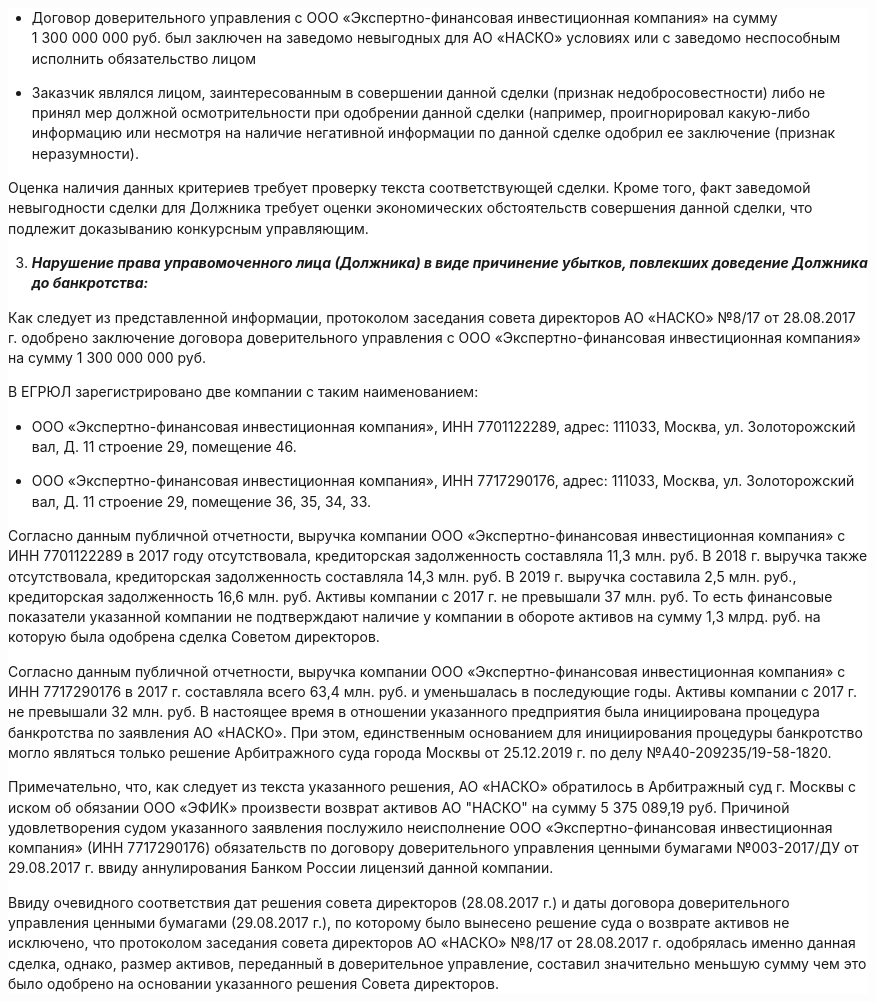 - Договор доверительного управления с ООО «Экспертно-финансовая инвестиционная компания» на сумму 1 300 000 000 руб. был заключен на заведомо невыгодных для АО «НАСКО» условиях или с заведомо неспособным исполнить обязательство лицом

- Заказчик являлся лицом, заинтересованным в совершении данной сделки (признак недобросовестности) либо не принял мер должной осмотрительности при одобрении данной сделки (например, проигнорировал какую-либо информацию или несмотря на наличие негативной информации по данной сделке одобрил ее заключение (признак неразумности).

Оценка наличия данных критериев требует проверку текста соответствующей сделки. Кроме того, факт заведомой невыгодности сделки для Должника требует оценки экономических обстоятельств совершения данной сделки, что подлежит доказыванию конкурсным управляющим.

3)  ***Нарушение права управомоченного лица (Должника) в виде причинение убытков, повлекших доведение Должника до банкротства:***

Как следует из представленной информации, протоколом заседания совета директоров АО «НАСКО» №8/17 от 28.08.2017 г. одобрено заключение договора доверительного управления с ООО «Экспертно-финансовая инвестиционная компания» на сумму 1 300 000 000 руб.

В ЕГРЮЛ зарегистрировано две компании с таким наименованием:

- ООО «Экспертно-финансовая инвестиционная компания», ИНН 7701122289, адрес: 111033, Москва, ул. Золоторожский вал, Д. 11 строение 29, помещение 46.

- ООО «Экспертно-финансовая инвестиционная компания», ИНН 7717290176, адрес: 111033, Москва, ул. Золоторожский вал, Д. 11 строение 29, помещение 36, 35, 34, 33.

Согласно данным публичной отчетности, выручка компании ООО «Экспертно-финансовая инвестиционная компания» с ИНН 7701122289 в 2017 году отсутствовала, кредиторская задолженность составляла 11,3 млн. руб. В 2018 г. выручка также отсутствовала, кредиторская задолженность составляла 14,3 млн. руб. В 2019 г. выручка составила 2,5 млн. руб., кредиторская задолженность 16,6 млн. руб. Активы компании с 2017 г. не превышали 37 млн. руб. То есть финансовые показатели указанной компании не подтверждают наличие у компании в обороте активов на сумму 1,3 млрд. руб. на которую была одобрена сделка Советом директоров.

Согласно данным публичной отчетности, выручка компании ООО «Экспертно-финансовая инвестиционная компания» с ИНН 7717290176 в 2017 г. составляла всего 63,4 млн. руб. и уменьшалась в последующие годы. Активы компании с 2017 г. не превышали 32 млн. руб. В настоящее время в отношении указанного предприятия была инициирована процедура банкротства по заявления АО «НАСКО». При этом, единственным основанием для инициирования процедуры банкротство могло являться только решение Арбитражного суда города Москвы от 25.12.2019 г. по делу №А40-209235/19-58-1820.

Примечательно, что, как следует из текста указанного решения, АО «НАСКО» обратилось в Арбитражный суд г. Москвы с иском об обязании ООО «ЭФИК» произвести возврат активов АО "НАСКО" на сумму 5 375 089,19 руб. Причиной удовлетворения судом указанного заявления послужило неисполнение ООО «Экспертно-финансовая инвестиционная компания» (ИНН 7717290176) обязательств по договору доверительного управления ценными бумагами №003-2017/ДУ от 29.08.2017 г. ввиду аннулирования Банком России лицензий данной компании.

Ввиду очевидного соответствия дат решения совета директоров (28.08.2017 г.) и даты договора доверительного управления ценными бумагами (29.08.2017 г.), по которому было вынесено решение суда о возврате активов не исключено, что протоколом заседания совета директоров АО «НАСКО» №8/17 от 28.08.2017 г. одобрялась именно данная сделка, однако, размер активов, переданный в доверительное управление, составил значительно меньшую сумму чем это было одобрено на основании указанного решения Совета директоров.
